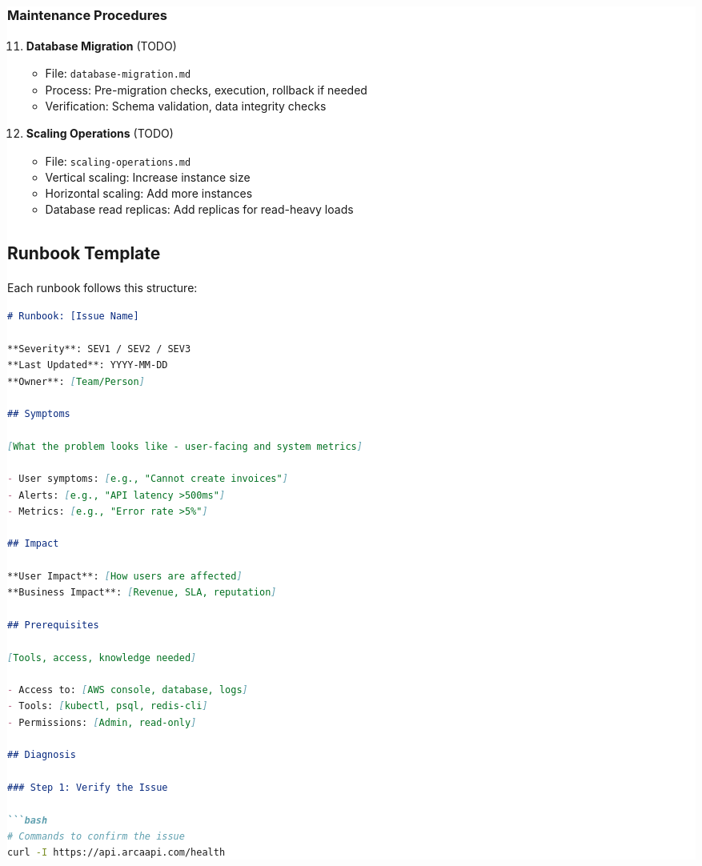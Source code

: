 ### Maintenance Procedures

11. **Database Migration** (TODO)
    - File: `database-migration.md`
    - Process: Pre-migration checks, execution, rollback if needed
    - Verification: Schema validation, data integrity checks

12. **Scaling Operations** (TODO)
    - File: `scaling-operations.md`
    - Vertical scaling: Increase instance size
    - Horizontal scaling: Add more instances
    - Database read replicas: Add replicas for read-heavy loads

## Runbook Template

Each runbook follows this structure:

```markdown
# Runbook: [Issue Name]

**Severity**: SEV1 / SEV2 / SEV3
**Last Updated**: YYYY-MM-DD
**Owner**: [Team/Person]

## Symptoms

[What the problem looks like - user-facing and system metrics]

- User symptoms: [e.g., "Cannot create invoices"]
- Alerts: [e.g., "API latency >500ms"]
- Metrics: [e.g., "Error rate >5%"]

## Impact

**User Impact**: [How users are affected]
**Business Impact**: [Revenue, SLA, reputation]

## Prerequisites

[Tools, access, knowledge needed]

- Access to: [AWS console, database, logs]
- Tools: [kubectl, psql, redis-cli]
- Permissions: [Admin, read-only]

## Diagnosis

### Step 1: Verify the Issue

```bash
# Commands to confirm the issue
curl -I https://api.arcaapi.com/health
```
